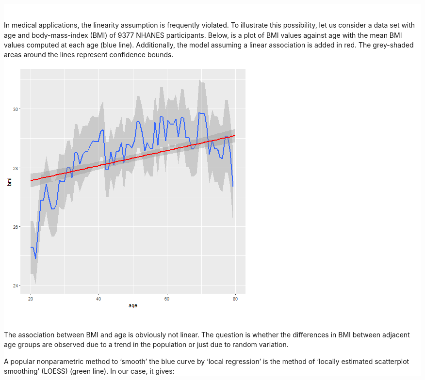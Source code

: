 <br>

In medical applications, the linearity assumption is frequently violated. To illustrate this possibility, let us consider a data set with age and body-mass-index (BMI) of 9377 NHANES participants. Below, is a plot of BMI values against age with the mean BMI values computed at each age (blue line). Additionally, the model assuming a linear association is added in red. The grey-shaded areas around the lines represent confidence bounds. 

![plot of chunk age_bmi_1_plot](figure/age_bmi_1_plot-1.png)
<br><br>

The association between BMI and age is obviously not linear. The question is whether the differences in BMI between adjacent age groups are observed due to a trend in the population or just due to random variation. 

A popular nonparametric method to ‘smooth’ the blue curve by ‘local regression’ is the method of ‘locally estimated scatterplot smoothing’ (LOESS) (green line). In our case, it gives:
